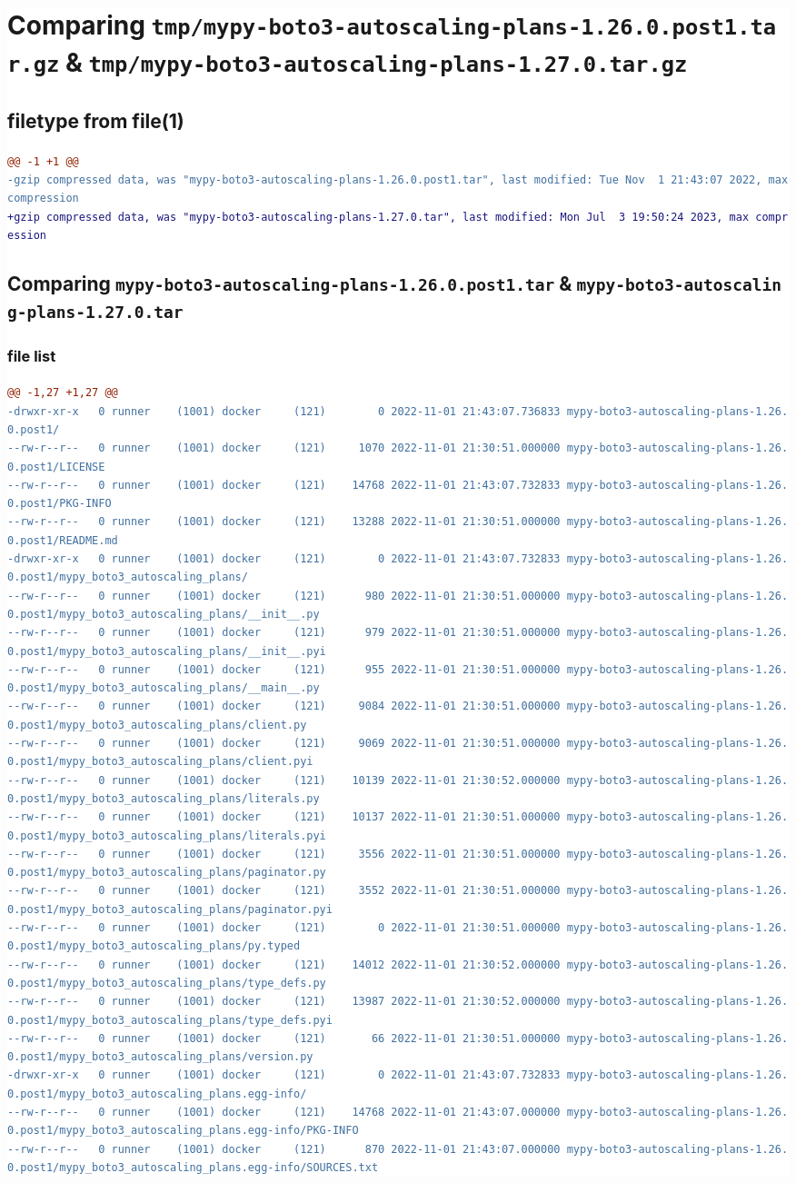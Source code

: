 # Comparing `tmp/mypy-boto3-autoscaling-plans-1.26.0.post1.tar.gz` & `tmp/mypy-boto3-autoscaling-plans-1.27.0.tar.gz`

## filetype from file(1)

```diff
@@ -1 +1 @@
-gzip compressed data, was "mypy-boto3-autoscaling-plans-1.26.0.post1.tar", last modified: Tue Nov  1 21:43:07 2022, max compression
+gzip compressed data, was "mypy-boto3-autoscaling-plans-1.27.0.tar", last modified: Mon Jul  3 19:50:24 2023, max compression
```

## Comparing `mypy-boto3-autoscaling-plans-1.26.0.post1.tar` & `mypy-boto3-autoscaling-plans-1.27.0.tar`

### file list

```diff
@@ -1,27 +1,27 @@
-drwxr-xr-x   0 runner    (1001) docker     (121)        0 2022-11-01 21:43:07.736833 mypy-boto3-autoscaling-plans-1.26.0.post1/
--rw-r--r--   0 runner    (1001) docker     (121)     1070 2022-11-01 21:30:51.000000 mypy-boto3-autoscaling-plans-1.26.0.post1/LICENSE
--rw-r--r--   0 runner    (1001) docker     (121)    14768 2022-11-01 21:43:07.732833 mypy-boto3-autoscaling-plans-1.26.0.post1/PKG-INFO
--rw-r--r--   0 runner    (1001) docker     (121)    13288 2022-11-01 21:30:51.000000 mypy-boto3-autoscaling-plans-1.26.0.post1/README.md
-drwxr-xr-x   0 runner    (1001) docker     (121)        0 2022-11-01 21:43:07.732833 mypy-boto3-autoscaling-plans-1.26.0.post1/mypy_boto3_autoscaling_plans/
--rw-r--r--   0 runner    (1001) docker     (121)      980 2022-11-01 21:30:51.000000 mypy-boto3-autoscaling-plans-1.26.0.post1/mypy_boto3_autoscaling_plans/__init__.py
--rw-r--r--   0 runner    (1001) docker     (121)      979 2022-11-01 21:30:51.000000 mypy-boto3-autoscaling-plans-1.26.0.post1/mypy_boto3_autoscaling_plans/__init__.pyi
--rw-r--r--   0 runner    (1001) docker     (121)      955 2022-11-01 21:30:51.000000 mypy-boto3-autoscaling-plans-1.26.0.post1/mypy_boto3_autoscaling_plans/__main__.py
--rw-r--r--   0 runner    (1001) docker     (121)     9084 2022-11-01 21:30:51.000000 mypy-boto3-autoscaling-plans-1.26.0.post1/mypy_boto3_autoscaling_plans/client.py
--rw-r--r--   0 runner    (1001) docker     (121)     9069 2022-11-01 21:30:51.000000 mypy-boto3-autoscaling-plans-1.26.0.post1/mypy_boto3_autoscaling_plans/client.pyi
--rw-r--r--   0 runner    (1001) docker     (121)    10139 2022-11-01 21:30:52.000000 mypy-boto3-autoscaling-plans-1.26.0.post1/mypy_boto3_autoscaling_plans/literals.py
--rw-r--r--   0 runner    (1001) docker     (121)    10137 2022-11-01 21:30:51.000000 mypy-boto3-autoscaling-plans-1.26.0.post1/mypy_boto3_autoscaling_plans/literals.pyi
--rw-r--r--   0 runner    (1001) docker     (121)     3556 2022-11-01 21:30:51.000000 mypy-boto3-autoscaling-plans-1.26.0.post1/mypy_boto3_autoscaling_plans/paginator.py
--rw-r--r--   0 runner    (1001) docker     (121)     3552 2022-11-01 21:30:51.000000 mypy-boto3-autoscaling-plans-1.26.0.post1/mypy_boto3_autoscaling_plans/paginator.pyi
--rw-r--r--   0 runner    (1001) docker     (121)        0 2022-11-01 21:30:51.000000 mypy-boto3-autoscaling-plans-1.26.0.post1/mypy_boto3_autoscaling_plans/py.typed
--rw-r--r--   0 runner    (1001) docker     (121)    14012 2022-11-01 21:30:52.000000 mypy-boto3-autoscaling-plans-1.26.0.post1/mypy_boto3_autoscaling_plans/type_defs.py
--rw-r--r--   0 runner    (1001) docker     (121)    13987 2022-11-01 21:30:52.000000 mypy-boto3-autoscaling-plans-1.26.0.post1/mypy_boto3_autoscaling_plans/type_defs.pyi
--rw-r--r--   0 runner    (1001) docker     (121)       66 2022-11-01 21:30:51.000000 mypy-boto3-autoscaling-plans-1.26.0.post1/mypy_boto3_autoscaling_plans/version.py
-drwxr-xr-x   0 runner    (1001) docker     (121)        0 2022-11-01 21:43:07.732833 mypy-boto3-autoscaling-plans-1.26.0.post1/mypy_boto3_autoscaling_plans.egg-info/
--rw-r--r--   0 runner    (1001) docker     (121)    14768 2022-11-01 21:43:07.000000 mypy-boto3-autoscaling-plans-1.26.0.post1/mypy_boto3_autoscaling_plans.egg-info/PKG-INFO
--rw-r--r--   0 runner    (1001) docker     (121)      870 2022-11-01 21:43:07.000000 mypy-boto3-autoscaling-plans-1.26.0.post1/mypy_boto3_autoscaling_plans.egg-info/SOURCES.txt
```